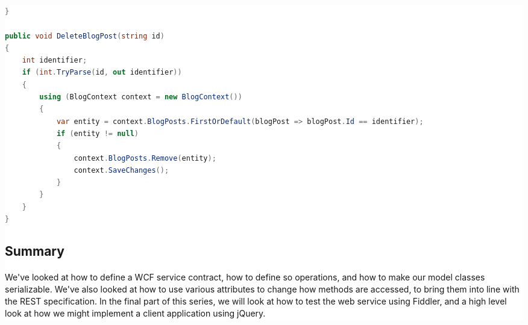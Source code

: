 ```csharp
}

public void DeleteBlogPost(string id)
{
    int identifier;
    if (int.TryParse(id, out identifier))
    {
        using (BlogContext context = new BlogContext())
        {
            var entity = context.BlogPosts.FirstOrDefault(blogPost => blogPost.Id == identifier);
            if (entity != null)
            {
                context.BlogPosts.Remove(entity);
                context.SaveChanges();
            }
        }
    }
}
```

## Summary

We've looked at how to define a WCF service contract, how to define so operations, and how to make our model classes serializable. We've also looked at how to use various attributes to change how methods are accessed, to bring them into line with the REST specification. In the final part of this series, we will look at how to test the web service using Fiddler, and a high level look at how we might implement a client application using jQuery.
